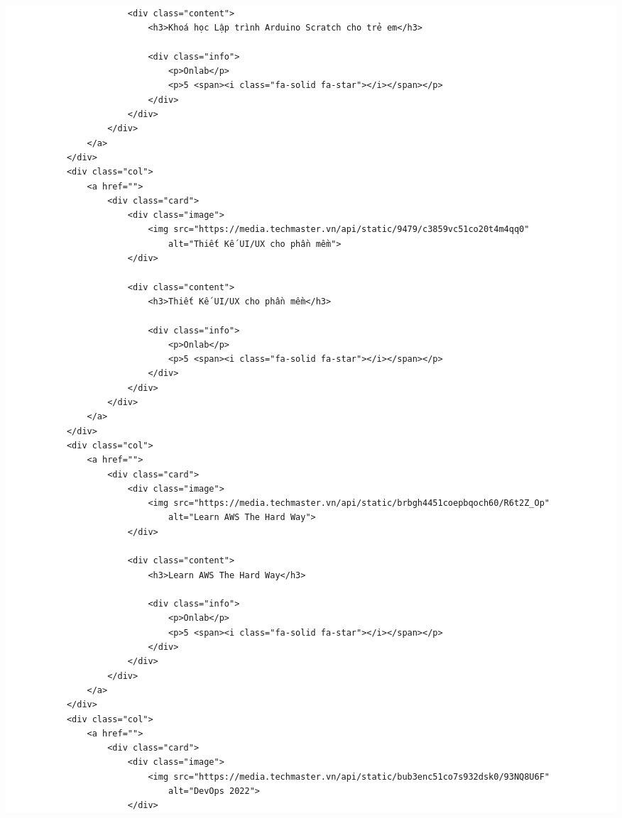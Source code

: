                             <div class="content">
                                <h3>Khoá học Lập trình Arduino Scratch cho trẻ em</h3>
    
                                <div class="info">
                                    <p>Onlab</p>
                                    <p>5 <span><i class="fa-solid fa-star"></i></span></p>
                                </div>
                            </div>
                        </div>
                    </a>
                </div>
                <div class="col">
                    <a href="">
                        <div class="card">
                            <div class="image">
                                <img src="https://media.techmaster.vn/api/static/9479/c3859vc51co20t4m4qq0"
                                    alt="Thiết Kế UI/UX cho phần mềm">
                            </div>
    
                            <div class="content">
                                <h3>Thiết Kế UI/UX cho phần mềm</h3>
    
                                <div class="info">
                                    <p>Onlab</p>
                                    <p>5 <span><i class="fa-solid fa-star"></i></span></p>
                                </div>
                            </div>
                        </div>
                    </a>
                </div>
                <div class="col">
                    <a href="">
                        <div class="card">
                            <div class="image">
                                <img src="https://media.techmaster.vn/api/static/brbgh4451coepbqoch60/R6t2Z_Op"
                                    alt="Learn AWS The Hard Way">
                            </div>
    
                            <div class="content">
                                <h3>Learn AWS The Hard Way</h3>
    
                                <div class="info">
                                    <p>Onlab</p>
                                    <p>5 <span><i class="fa-solid fa-star"></i></span></p>
                                </div>
                            </div>
                        </div>
                    </a>
                </div>
                <div class="col">
                    <a href="">
                        <div class="card">
                            <div class="image">
                                <img src="https://media.techmaster.vn/api/static/bub3enc51co7s932dsk0/93NQ8U6F"
                                    alt="DevOps 2022">
                            </div>
    